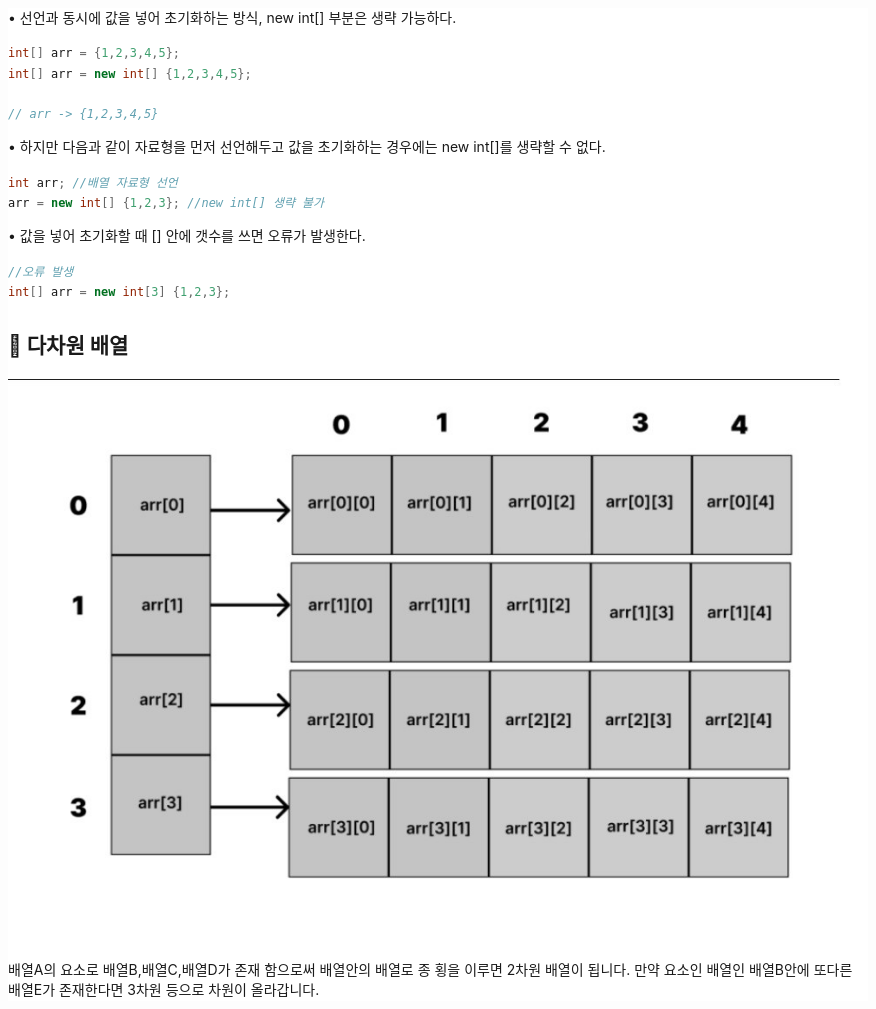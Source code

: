 • 선언과 동시에 값을 넣어 초기화하는 방식, new int[] 부분은 생략 가능하다. 
```java
int[] arr = {1,2,3,4,5};
int[] arr = new int[] {1,2,3,4,5};

// arr -> {1,2,3,4,5}
```
• 하지만 다음과 같이 자료형을 먼저 선언해두고 값을 초기화하는 경우에는 new int[]를 생략할 수 없다.
```java
int arr; //배열 자료형 선언
arr = new int[] {1,2,3}; //new int[] 생략 불가
```
• 값을 넣어 초기화할 때 [] 안에 갯수를 쓰면 오류가 발생한다.
```java
//오류 발생
int[] arr = new int[3] {1,2,3};
```

## 📌 다차원 배열
![](./ekckdnjs.jpg)

배열A의 요소로 배열B,배열C,배열D가 존재 함으로써 배열안의 배열로 종 횡을 이루면 2차원 배열이 됩니다. 만약 요소인 배열인 배열B안에 또다른 배열E가 존재한다면 3차원 등으로 차원이 올라갑니다.
